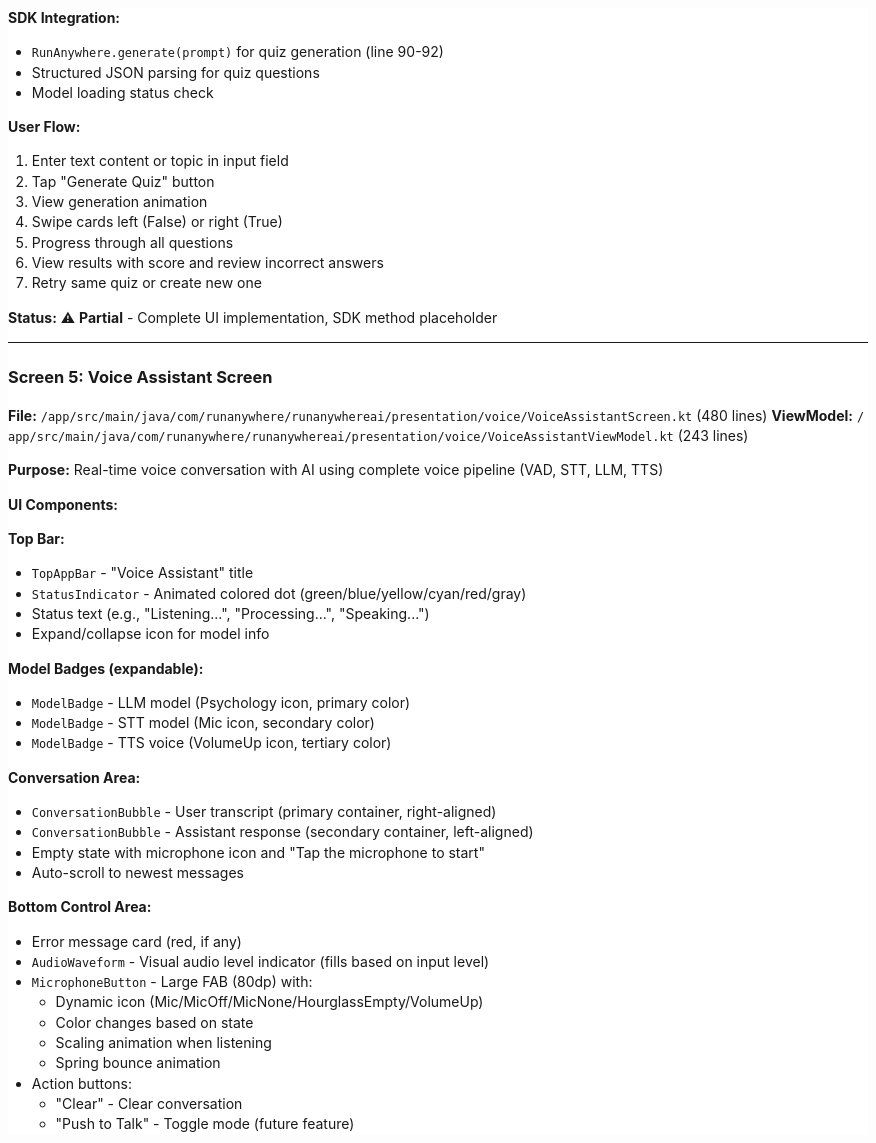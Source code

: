 **SDK Integration:**
- `RunAnywhere.generate(prompt)` for quiz generation (line 90-92)
- Structured JSON parsing for quiz questions
- Model loading status check

**User Flow:**
1. Enter text content or topic in input field
2. Tap "Generate Quiz" button
3. View generation animation
4. Swipe cards left (False) or right (True)
5. Progress through all questions
6. View results with score and review incorrect answers
7. Retry same quiz or create new one

**Status:** ⚠️ **Partial** - Complete UI implementation, SDK method placeholder

---

### Screen 5: Voice Assistant Screen

**File:** `/app/src/main/java/com/runanywhere/runanywhereai/presentation/voice/VoiceAssistantScreen.kt` (480 lines)
**ViewModel:** `/app/src/main/java/com/runanywhere/runanywhereai/presentation/voice/VoiceAssistantViewModel.kt` (243 lines)

**Purpose:** Real-time voice conversation with AI using complete voice pipeline (VAD, STT, LLM, TTS)

**UI Components:**

**Top Bar:**
- `TopAppBar` - "Voice Assistant" title
- `StatusIndicator` - Animated colored dot (green/blue/yellow/cyan/red/gray)
- Status text (e.g., "Listening...", "Processing...", "Speaking...")
- Expand/collapse icon for model info

**Model Badges (expandable):**
- `ModelBadge` - LLM model (Psychology icon, primary color)
- `ModelBadge` - STT model (Mic icon, secondary color)
- `ModelBadge` - TTS voice (VolumeUp icon, tertiary color)

**Conversation Area:**
- `ConversationBubble` - User transcript (primary container, right-aligned)
- `ConversationBubble` - Assistant response (secondary container, left-aligned)
- Empty state with microphone icon and "Tap the microphone to start"
- Auto-scroll to newest messages

**Bottom Control Area:**
- Error message card (red, if any)
- `AudioWaveform` - Visual audio level indicator (fills based on input level)
- `MicrophoneButton` - Large FAB (80dp) with:
  - Dynamic icon (Mic/MicOff/MicNone/HourglassEmpty/VolumeUp)
  - Color changes based on state
  - Scaling animation when listening
  - Spring bounce animation
- Action buttons:
  - "Clear" - Clear conversation
  - "Push to Talk" - Toggle mode (future feature)
